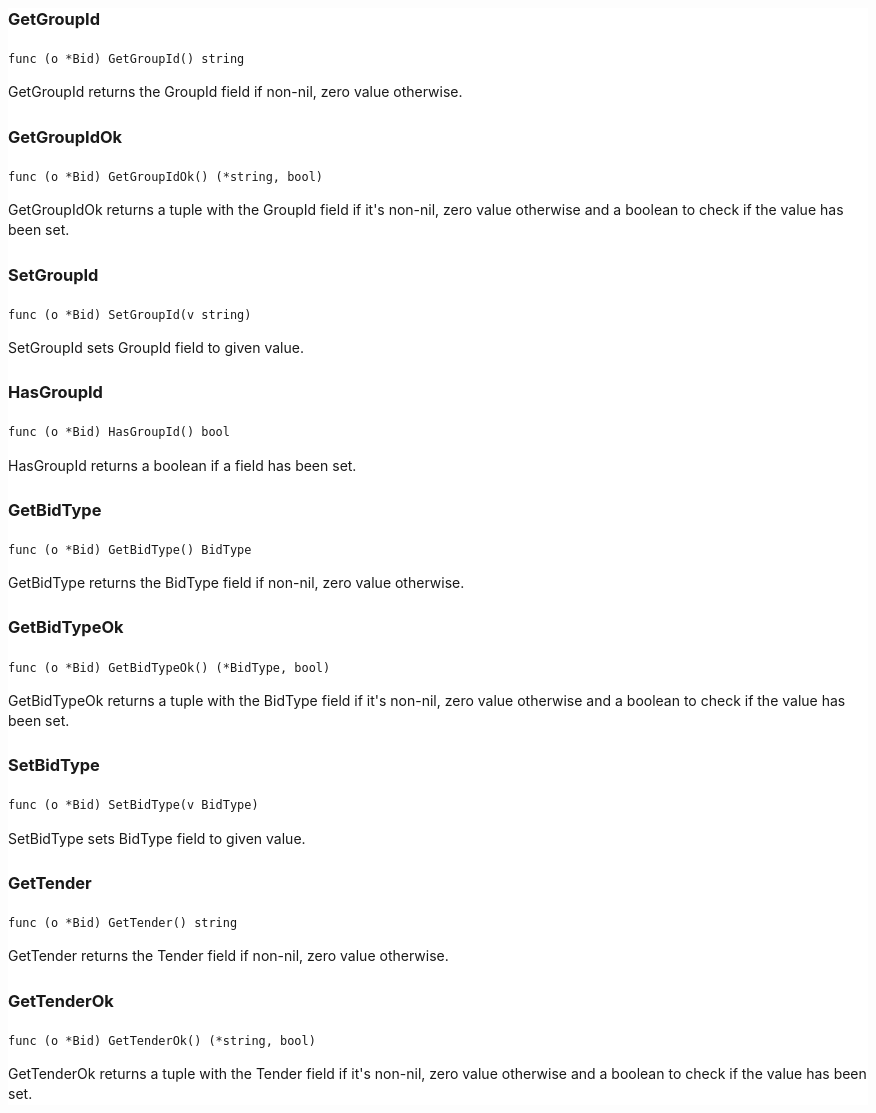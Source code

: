 ### GetGroupId

`func (o *Bid) GetGroupId() string`

GetGroupId returns the GroupId field if non-nil, zero value otherwise.

### GetGroupIdOk

`func (o *Bid) GetGroupIdOk() (*string, bool)`

GetGroupIdOk returns a tuple with the GroupId field if it's non-nil, zero value otherwise
and a boolean to check if the value has been set.

### SetGroupId

`func (o *Bid) SetGroupId(v string)`

SetGroupId sets GroupId field to given value.

### HasGroupId

`func (o *Bid) HasGroupId() bool`

HasGroupId returns a boolean if a field has been set.

### GetBidType

`func (o *Bid) GetBidType() BidType`

GetBidType returns the BidType field if non-nil, zero value otherwise.

### GetBidTypeOk

`func (o *Bid) GetBidTypeOk() (*BidType, bool)`

GetBidTypeOk returns a tuple with the BidType field if it's non-nil, zero value otherwise
and a boolean to check if the value has been set.

### SetBidType

`func (o *Bid) SetBidType(v BidType)`

SetBidType sets BidType field to given value.


### GetTender

`func (o *Bid) GetTender() string`

GetTender returns the Tender field if non-nil, zero value otherwise.

### GetTenderOk

`func (o *Bid) GetTenderOk() (*string, bool)`

GetTenderOk returns a tuple with the Tender field if it's non-nil, zero value otherwise
and a boolean to check if the value has been set.

